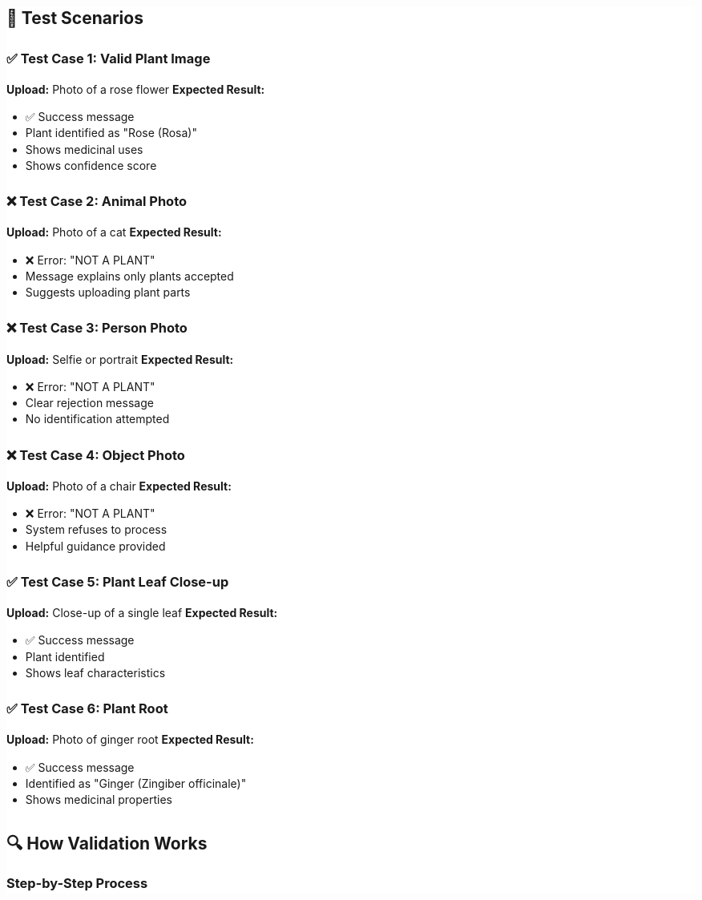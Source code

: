 ## 🧪 Test Scenarios

### ✅ Test Case 1: Valid Plant Image
**Upload:** Photo of a rose flower
**Expected Result:** 
- ✅ Success message
- Plant identified as "Rose (Rosa)"
- Shows medicinal uses
- Shows confidence score

### ❌ Test Case 2: Animal Photo
**Upload:** Photo of a cat
**Expected Result:**
- ❌ Error: "NOT A PLANT"
- Message explains only plants accepted
- Suggests uploading plant parts

### ❌ Test Case 3: Person Photo
**Upload:** Selfie or portrait
**Expected Result:**
- ❌ Error: "NOT A PLANT"
- Clear rejection message
- No identification attempted

### ❌ Test Case 4: Object Photo
**Upload:** Photo of a chair
**Expected Result:**
- ❌ Error: "NOT A PLANT"
- System refuses to process
- Helpful guidance provided

### ✅ Test Case 5: Plant Leaf Close-up
**Upload:** Close-up of a single leaf
**Expected Result:**
- ✅ Success message
- Plant identified
- Shows leaf characteristics

### ✅ Test Case 6: Plant Root
**Upload:** Photo of ginger root
**Expected Result:**
- ✅ Success message
- Identified as "Ginger (Zingiber officinale)"
- Shows medicinal properties

## 🔍 How Validation Works

### Step-by-Step Process
